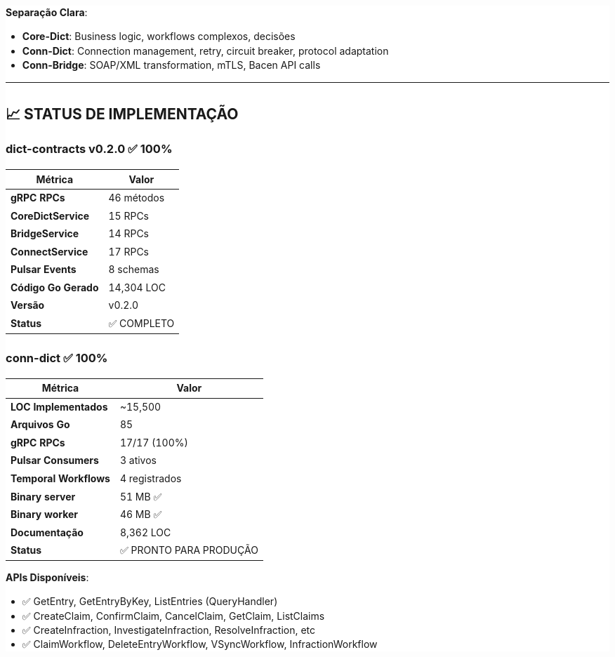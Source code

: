 **Separação Clara**:
- **Core-Dict**: Business logic, workflows complexos, decisões
- **Conn-Dict**: Connection management, retry, circuit breaker, protocol adaptation
- **Conn-Bridge**: SOAP/XML transformation, mTLS, Bacen API calls

---

## 📈 STATUS DE IMPLEMENTAÇÃO

### dict-contracts v0.2.0 ✅ 100%

| Métrica | Valor |
|---------|-------|
| **gRPC RPCs** | 46 métodos |
| **CoreDictService** | 15 RPCs |
| **BridgeService** | 14 RPCs |
| **ConnectService** | 17 RPCs |
| **Pulsar Events** | 8 schemas |
| **Código Go Gerado** | 14,304 LOC |
| **Versão** | v0.2.0 |
| **Status** | ✅ COMPLETO |

### conn-dict ✅ 100%

| Métrica | Valor |
|---------|-------|
| **LOC Implementados** | ~15,500 |
| **Arquivos Go** | 85 |
| **gRPC RPCs** | 17/17 (100%) |
| **Pulsar Consumers** | 3 ativos |
| **Temporal Workflows** | 4 registrados |
| **Binary server** | 51 MB ✅ |
| **Binary worker** | 46 MB ✅ |
| **Documentação** | 8,362 LOC |
| **Status** | ✅ PRONTO PARA PRODUÇÃO |

**APIs Disponíveis**:
- ✅ GetEntry, GetEntryByKey, ListEntries (QueryHandler)
- ✅ CreateClaim, ConfirmClaim, CancelClaim, GetClaim, ListClaims
- ✅ CreateInfraction, InvestigateInfraction, ResolveInfraction, etc
- ✅ ClaimWorkflow, DeleteEntryWorkflow, VSyncWorkflow, InfractionWorkflow
